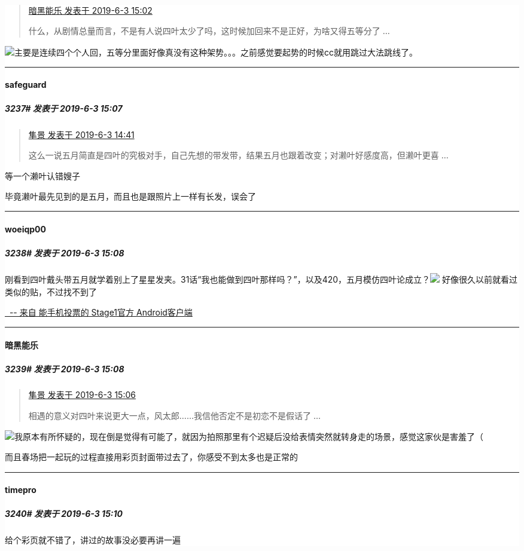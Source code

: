
<blockquote><a href="httphttps://bbs.saraba1st.com/2b/forum.php?mod=redirect&amp;goto=findpost&amp;pid=43971928&amp;ptid=1831320" target="_blank">暗黑能乐 发表于 2019-6-3 15:02</a>

什么，从剧情总量而言，不是有人说四叶太少了吗，这时候加回来不是正好，为啥又得五等分了 ...</blockquote>
<img src="https://static.saraba1st.com/image/smiley/face2017/067.png" referrerpolicy="no-referrer">主要是连续四个个人回，五等分里面好像真没有这种架势。。。之前感觉要起势的时候cc就用跳过大法跳线了。


-----

####  safeguard  
##### 3237#       发表于 2019-6-3 15:07


<blockquote><a href="httphttps://bbs.saraba1st.com/2b/forum.php?mod=redirect&amp;goto=findpost&amp;pid=43971563&amp;ptid=1831320" target="_blank">隼景 发表于 2019-6-3 14:41</a>

这么一说五月简直是四叶的究极对手，自己先想的带发带，结果五月也跟着改变；对濑叶好感度高，但濑叶更喜 ...</blockquote>
等一个濑叶认错嫂子

毕竟濑叶最先见到的是五月，而且也是跟照片上一样有长发，误会了


-----

####  woeiqp00  
##### 3238#       发表于 2019-6-3 15:08


刚看到四叶戴头带五月就学着别上了星星发夹。31话“我也能做到四叶那样吗？”，以及420，五月模仿四叶论成立？<img src="https://static.saraba1st.com/image/smiley/face2017/037.png" referrerpolicy="no-referrer">
好像很久以前就看过类似的贴，不过找不到了

[  -- 来自 能手机投票的 Stage1官方 Android客户端](https://www.coolapk.com/apk/140634)


-----

####  暗黑能乐  
##### 3239#       发表于 2019-6-3 15:08


<blockquote><a href="httphttps://bbs.saraba1st.com/2b/forum.php?mod=redirect&amp;goto=findpost&amp;pid=43971999&amp;ptid=1831320" target="_blank">隼景 发表于 2019-6-3 15:06</a>

相遇的意义对四叶来说更大一点，风太郎……我信他否定不是初恋不是假话了 ...</blockquote>
<img src="https://static.saraba1st.com/image/smiley/face2017/064.png" referrerpolicy="no-referrer">我原本有所怀疑的，现在倒是觉得有可能了，就因为拍照那里有个迟疑后没给表情突然就转身走的场景，感觉这家伙是害羞了（

而且春场把一起玩的过程直接用彩页封面带过去了，你感受不到太多也是正常的


-----

####  timepro  
##### 3240#       发表于 2019-6-3 15:10


给个彩页就不错了，讲过的故事没必要再讲一遍
